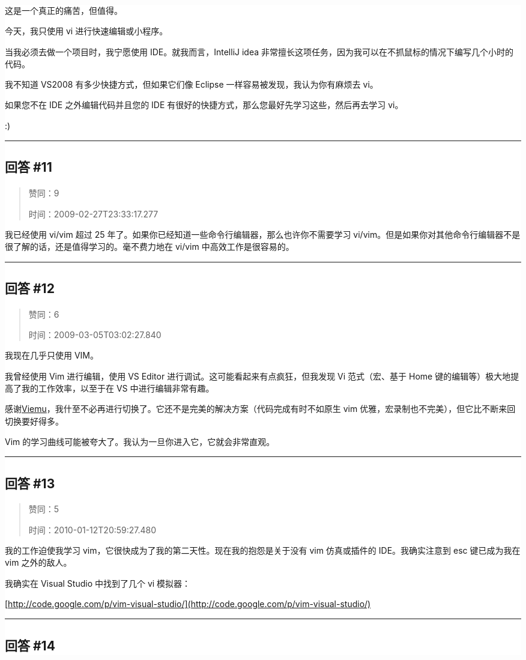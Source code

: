 这是一个真正的痛苦，但值得。

今天，我只使用 vi 进行快速编辑或小程序。

当我必须去做一个项目时，我宁愿使用 IDE。就我而言，IntelliJ idea 非常擅长这项任务，因为我可以在不抓鼠标的情况下编写几个小时的代码。

我不知道 VS2008 有多少快捷方式，但如果它们像 Eclipse 一样容易被发现，我认为你有麻烦去 vi。

如果您不在 IDE 之外编辑代码并且您的 IDE 有很好的快捷方式，那么您最好先学习这些，然后再去学习 vi。

:)

* * *

## 回答 #11

> 赞同：9
> 
> 时间：2009-02-27T23:33:17.277

我已经使用 vi/vim 超过 25 年了。如果你已经知道一些命令行编辑器，那么也许你不需要学习 vi/vim。但是如果你对其他命令行编辑器不是很了解的话，还是值得学习的。毫不费力地在 vi/vim 中高效工作是很容易的。

* * *

## 回答 #12

> 赞同：6
> 
> 时间：2009-03-05T03:02:27.840

我现在几乎只使用 VIM。

我曾经使用 Vim 进行编辑，使用 VS Editor 进行调试。这可能看起来有点疯狂，但我发现 Vi 范式（宏、基于 Home 键的编辑等）极大地提高了我的工作效率，以至于在 VS 中进行编辑非常有趣。

感谢[Viemu](http://www.viemu.com/)，我什至不必再进行切换了。它还不是完美的解决方案（代码完成有时不如原生 vim 优雅，宏录制也不完美），但它比不断来回切换要好得多。

Vim 的学习曲线可能被夸大了。我认为一旦你进入它，它就会非常直观。

* * *

## 回答 #13

> 赞同：5
> 
> 时间：2010-01-12T20:59:27.480

我的工作迫使我学习 vim，它很快成为了我的第二天性。现在我的抱怨是关于没有 vim 仿真或插件的 IDE。我确实注意到 esc 键已成为我在 vim 之外的敌人。

我确实在 Visual Studio 中找到了几个 vi 模拟器：

[http://code.google.com/p/vim-visual-studio/](http://code.google.com/p/vim-visual-studio/)

* * *

## 回答 #14

